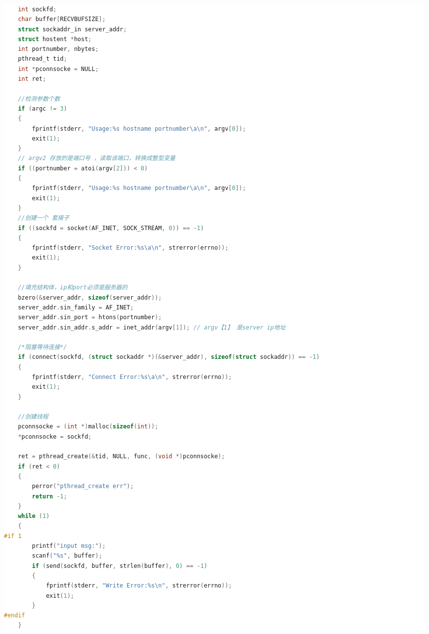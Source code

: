 ```c
	int sockfd;
	char buffer[RECVBUFSIZE];
	struct sockaddr_in server_addr;
	struct hostent *host;
	int portnumber, nbytes;
	pthread_t tid;
	int *pconnsocke = NULL;
	int ret;

	//检测参数个数
	if (argc != 3)
	{
		fprintf(stderr, "Usage:%s hostname portnumber\a\n", argv[0]);
		exit(1);
	}
	// argv2 存放的是端口号 ，读取该端口，转换成整型变量
	if ((portnumber = atoi(argv[2])) < 0)
	{
		fprintf(stderr, "Usage:%s hostname portnumber\a\n", argv[0]);
		exit(1);
	}
	//创建一个 套接子
	if ((sockfd = socket(AF_INET, SOCK_STREAM, 0)) == -1)
	{
		fprintf(stderr, "Socket Error:%s\a\n", strerror(errno));
		exit(1);
	}

	//填充结构体，ip和port必须是服务器的
	bzero(&server_addr, sizeof(server_addr));
	server_addr.sin_family = AF_INET;
	server_addr.sin_port = htons(portnumber);
	server_addr.sin_addr.s_addr = inet_addr(argv[1]); // argv【1】 是server ip地址

	/*阻塞等待连接*/
	if (connect(sockfd, (struct sockaddr *)(&server_addr), sizeof(struct sockaddr)) == -1)
	{
		fprintf(stderr, "Connect Error:%s\a\n", strerror(errno));
		exit(1);
	}

	//创建线程
	pconnsocke = (int *)malloc(sizeof(int));
	*pconnsocke = sockfd;

	ret = pthread_create(&tid, NULL, func, (void *)pconnsocke);
	if (ret < 0)
	{
		perror("pthread_create err");
		return -1;
	}
	while (1)
	{
#if 1
		printf("input msg:");
		scanf("%s", buffer);
		if (send(sockfd, buffer, strlen(buffer), 0) == -1)
		{
			fprintf(stderr, "Write Error:%s\n", strerror(errno));
			exit(1);
		}
#endif
	}
```
